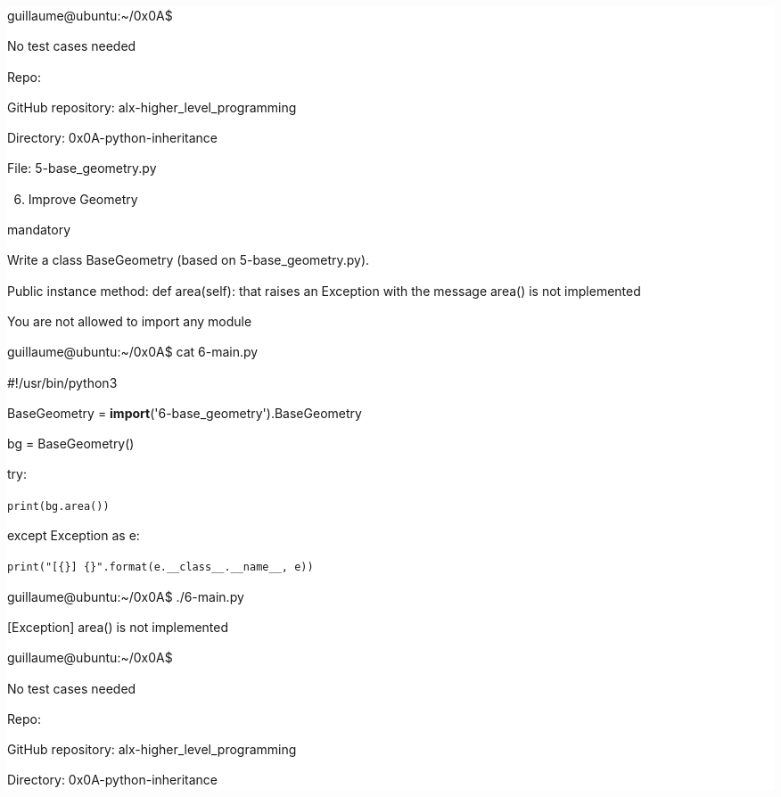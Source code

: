 guillaume@ubuntu:~/0x0A$ 

No test cases needed



Repo:



GitHub repository: alx-higher_level_programming

Directory: 0x0A-python-inheritance

File: 5-base_geometry.py

   

6. Improve Geometry

mandatory

Write a class BaseGeometry (based on 5-base_geometry.py).



Public instance method: def area(self): that raises an Exception with the message area() is not implemented

You are not allowed to import any module

guillaume@ubuntu:~/0x0A$ cat 6-main.py

#!/usr/bin/python3

BaseGeometry = __import__('6-base_geometry').BaseGeometry



bg = BaseGeometry()



try:

    print(bg.area())

except Exception as e:

    print("[{}] {}".format(e.__class__.__name__, e))



guillaume@ubuntu:~/0x0A$ ./6-main.py

[Exception] area() is not implemented

guillaume@ubuntu:~/0x0A$ 

No test cases needed



Repo:



GitHub repository: alx-higher_level_programming

Directory: 0x0A-python-inheritance
